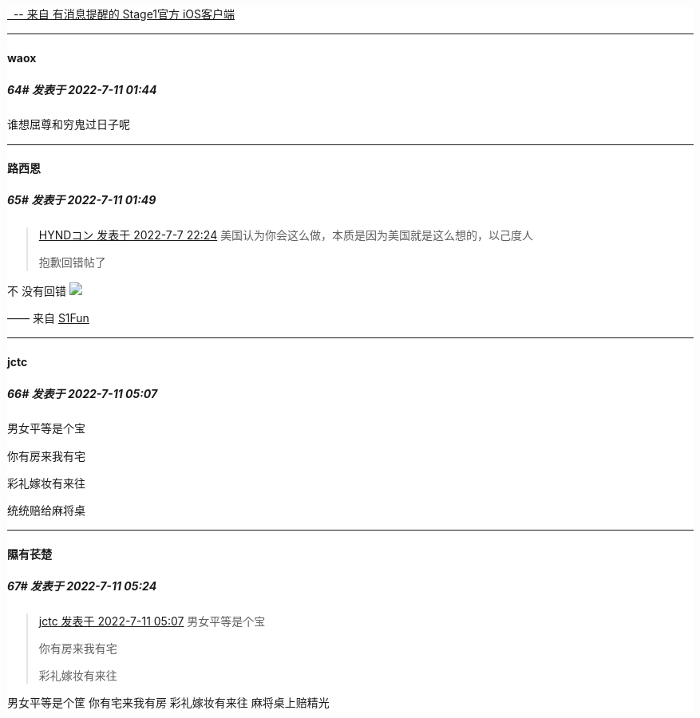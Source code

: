 [  -- 来自 有消息提醒的 Stage1官方 iOS客户端](https://itunes.apple.com/fi/app/saraba1st/id1221237470?mt=8)



*****

####  waox  
##### 64#       发表于 2022-7-11 01:44

谁想屈尊和穷鬼过日子呢

*****

####  路西恩  
##### 65#       发表于 2022-7-11 01:49

<blockquote><a href="httphttps://bbs.saraba1st.com/2b/forum.php?mod=redirect&amp;goto=findpost&amp;pid=56565373&amp;ptid=2079871" target="_blank">HYNDコン 发表于 2022-7-7 22:24</a>
美国认为你会这么做，本质是因为美国就是这么想的，以己度人

抱歉回错帖了</blockquote>
不
没有回错
<img src="https://static.saraba1st.com/image/smiley/face2017/049.png" referrerpolicy="no-referrer">

—— 来自 [S1Fun](https://s1fun.koalcat.com)



*****

####  jctc  
##### 66#       发表于 2022-7-11 05:07

男女平等是个宝

你有房来我有宅

彩礼嫁妆有来往

统统赔给麻将桌

*****

####  隰有苌楚  
##### 67#       发表于 2022-7-11 05:24

<blockquote><a href="httphttps://bbs.saraba1st.com/2b/forum.php?mod=redirect&amp;goto=findpost&amp;pid=56602034&amp;ptid=2079871" target="_blank">jctc 发表于 2022-7-11 05:07</a>
男女平等是个宝

你有房来我有宅

彩礼嫁妆有来往</blockquote>
男女平等是个筐
你有宅来我有房
彩礼嫁妆有来往
麻将桌上赔精光
